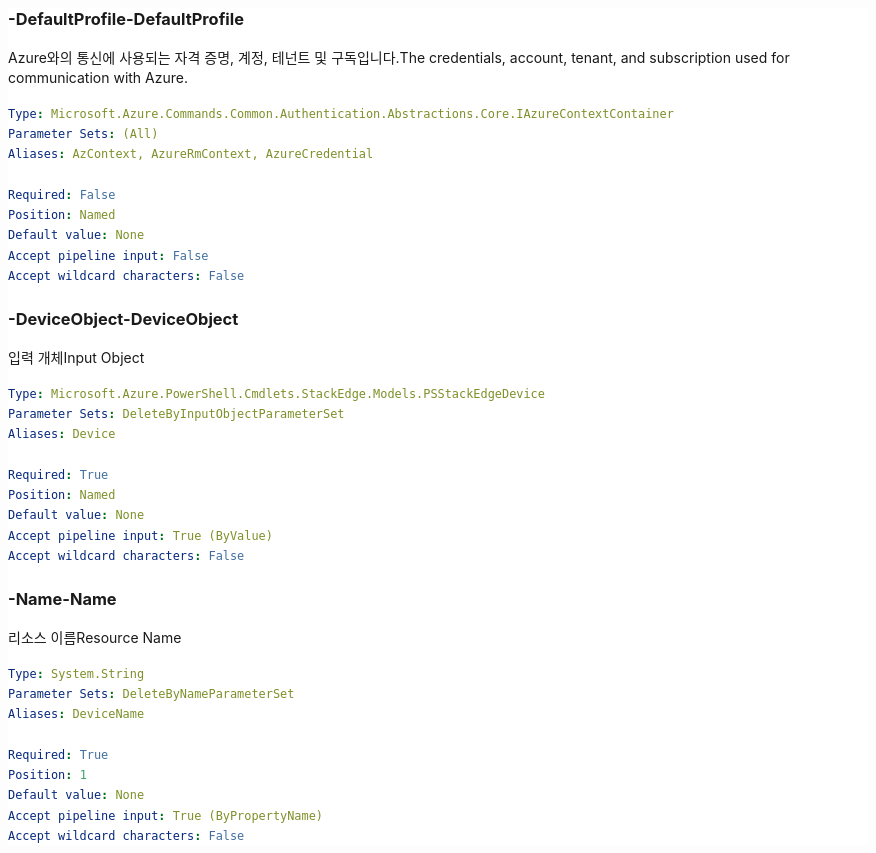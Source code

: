 ### <span data-ttu-id="0dfb4-117">-DefaultProfile</span><span class="sxs-lookup"><span data-stu-id="0dfb4-117">-DefaultProfile</span></span>
<span data-ttu-id="0dfb4-118">Azure와의 통신에 사용되는 자격 증명, 계정, 테넌트 및 구독입니다.</span><span class="sxs-lookup"><span data-stu-id="0dfb4-118">The credentials, account, tenant, and subscription used for communication with Azure.</span></span>

```yaml
Type: Microsoft.Azure.Commands.Common.Authentication.Abstractions.Core.IAzureContextContainer
Parameter Sets: (All)
Aliases: AzContext, AzureRmContext, AzureCredential

Required: False
Position: Named
Default value: None
Accept pipeline input: False
Accept wildcard characters: False
```

### <span data-ttu-id="0dfb4-119">-DeviceObject</span><span class="sxs-lookup"><span data-stu-id="0dfb4-119">-DeviceObject</span></span>
<span data-ttu-id="0dfb4-120">입력 개체</span><span class="sxs-lookup"><span data-stu-id="0dfb4-120">Input Object</span></span>

```yaml
Type: Microsoft.Azure.PowerShell.Cmdlets.StackEdge.Models.PSStackEdgeDevice
Parameter Sets: DeleteByInputObjectParameterSet
Aliases: Device

Required: True
Position: Named
Default value: None
Accept pipeline input: True (ByValue)
Accept wildcard characters: False
```

### <span data-ttu-id="0dfb4-121">-Name</span><span class="sxs-lookup"><span data-stu-id="0dfb4-121">-Name</span></span>
<span data-ttu-id="0dfb4-122">리소스 이름</span><span class="sxs-lookup"><span data-stu-id="0dfb4-122">Resource Name</span></span>

```yaml
Type: System.String
Parameter Sets: DeleteByNameParameterSet
Aliases: DeviceName

Required: True
Position: 1
Default value: None
Accept pipeline input: True (ByPropertyName)
Accept wildcard characters: False
```
